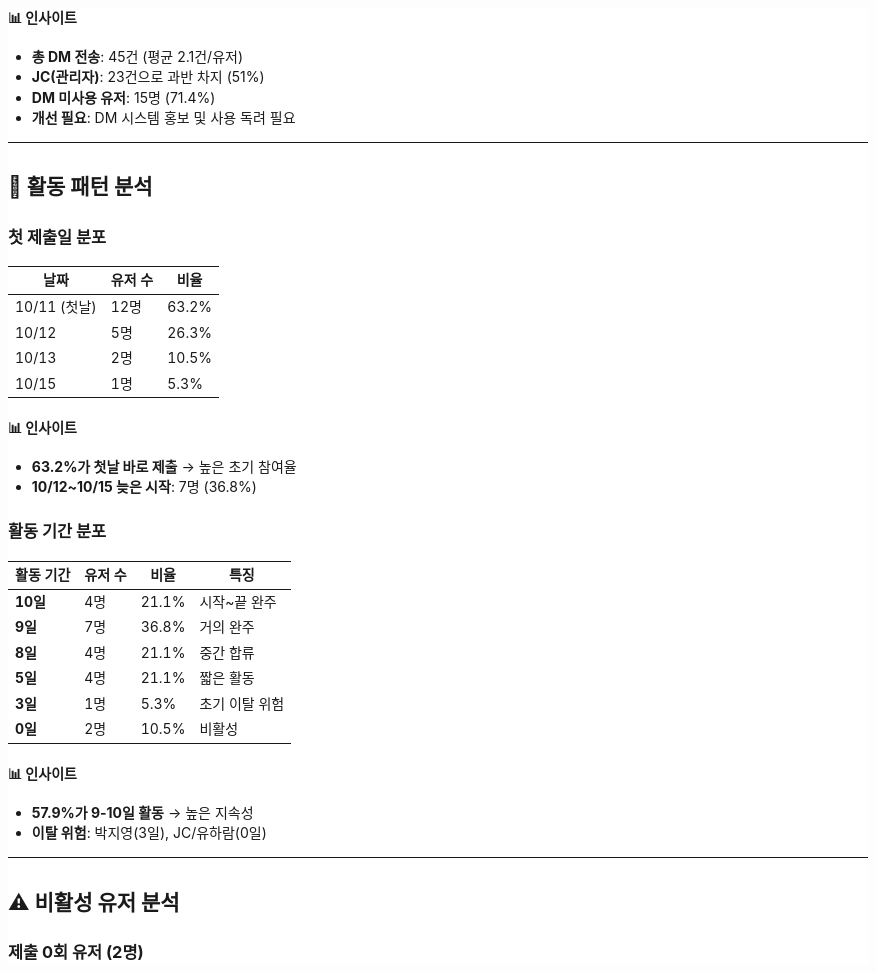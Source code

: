 #### 📊 인사이트
- **총 DM 전송**: 45건 (평균 2.1건/유저)
- **JC(관리자)**: 23건으로 과반 차지 (51%)
- **DM 미사용 유저**: 15명 (71.4%)
- **개선 필요**: DM 시스템 홍보 및 사용 독려 필요

---

## 📅 활동 패턴 분석

### 첫 제출일 분포

| 날짜 | 유저 수 | 비율 |
|------|---------|------|
| 10/11 (첫날) | 12명 | 63.2% |
| 10/12 | 5명 | 26.3% |
| 10/13 | 2명 | 10.5% |
| 10/15 | 1명 | 5.3% |

#### 📊 인사이트
- **63.2%가 첫날 바로 제출** → 높은 초기 참여율
- **10/12~10/15 늦은 시작**: 7명 (36.8%)

### 활동 기간 분포

| 활동 기간 | 유저 수 | 비율 | 특징 |
|-----------|---------|------|------|
| **10일** | 4명 | 21.1% | 시작~끝 완주 |
| **9일** | 7명 | 36.8% | 거의 완주 |
| **8일** | 4명 | 21.1% | 중간 합류 |
| **5일** | 4명 | 21.1% | 짧은 활동 |
| **3일** | 1명 | 5.3% | 초기 이탈 위험 |
| **0일** | 2명 | 10.5% | 비활성 |

#### 📊 인사이트
- **57.9%가 9-10일 활동** → 높은 지속성
- **이탈 위험**: 박지영(3일), JC/유하람(0일)

---

## ⚠️ 비활성 유저 분석

### 제출 0회 유저 (2명)
